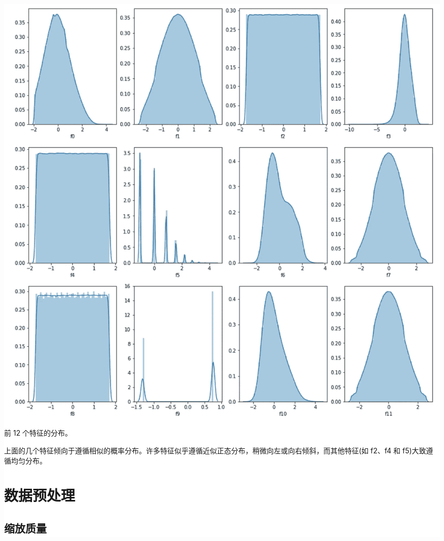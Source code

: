 ![](img/31730d76754fc72c060ad409cc15ae22.png)

前 12 个特征的分布。

上面的几个特征倾向于遵循相似的概率分布。许多特征似乎遵循近似正态分布，稍微向左或向右倾斜，而其他特征(如 f2、f4 和 f5)大致遵循均匀分布。

# 数据预处理

## 缩放质量
